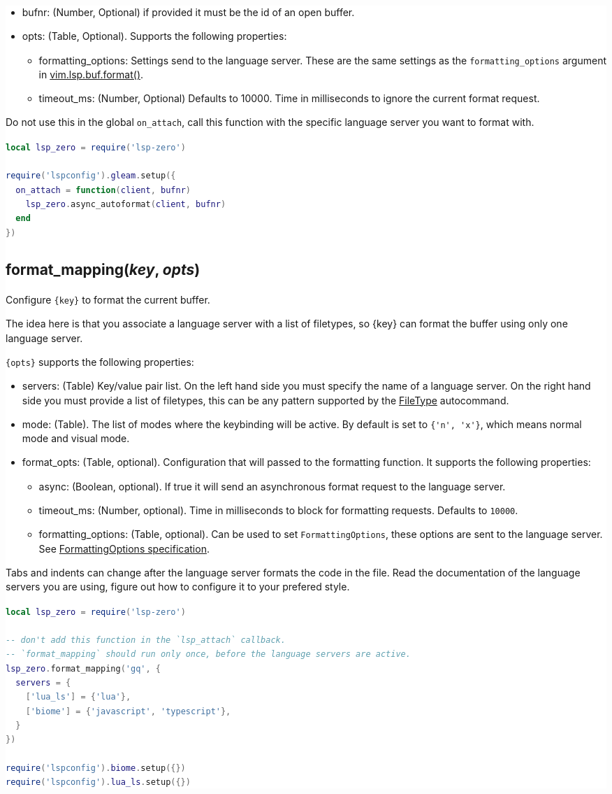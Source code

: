   * bufnr: (Number, Optional) if provided it must be the id of an open buffer.

  * opts: (Table, Optional). Supports the following properties:

    * formatting_options: Settings send to the language server. These are the same settings as the `formatting_options` argument in [vim.lsp.buf.format()](https://neovim.io/doc/user/lsp.html#vim.lsp.buf.format()).

    * timeout_ms: (Number, Optional) Defaults to 10000. Time in milliseconds to ignore the current format request.

Do not use this in the global `on_attach`, call this function with the specific language server you want to format with.

```lua
local lsp_zero = require('lsp-zero')

require('lspconfig').gleam.setup({
  on_attach = function(client, bufnr)
    lsp_zero.async_autoformat(client, bufnr)
  end
})
```

## format_mapping(*key*, *opts*)

Configure `{key}` to format the current buffer.

The idea here is that you associate a language server with a list of filetypes, so {key} can format the buffer using only one language server.

`{opts}` supports the following properties:

  * servers: (Table) Key/value pair list. On the left hand side you must specify the name of a language server. On the right hand side you must provide a list of filetypes, this can be any pattern supported by the [FileType](https://neovim.io/doc/user/autocmd.html#FileType) autocommand.

  * mode: (Table). The list of modes where the keybinding will be active. By default is set to `{'n', 'x'}`, which means normal mode and visual mode.

  * format_opts: (Table, optional). Configuration that will passed to the formatting function. It supports the following properties:

    * async: (Boolean, optional). If true it will send an asynchronous format request to the language server.

    * timeout_ms: (Number, optional). Time in milliseconds to block for formatting requests. Defaults to `10000`.

    * formatting_options: (Table, optional). Can be used to set `FormattingOptions`, these options are sent to the language server. See [FormattingOptions specification](https://microsoft.github.io/language-server-protocol/specifications/lsp/3.17/specification/#formattingOptions).

Tabs and indents can change after the language server formats the code in the file. Read the documentation of the language servers you are using, figure out how to configure it to your prefered style.

```lua
local lsp_zero = require('lsp-zero')

-- don't add this function in the `lsp_attach` callback.
-- `format_mapping` should run only once, before the language servers are active.
lsp_zero.format_mapping('gq', {
  servers = {
    ['lua_ls'] = {'lua'},
    ['biome'] = {'javascript', 'typescript'},
  }
})

require('lspconfig').biome.setup({})
require('lspconfig').lua_ls.setup({})
```